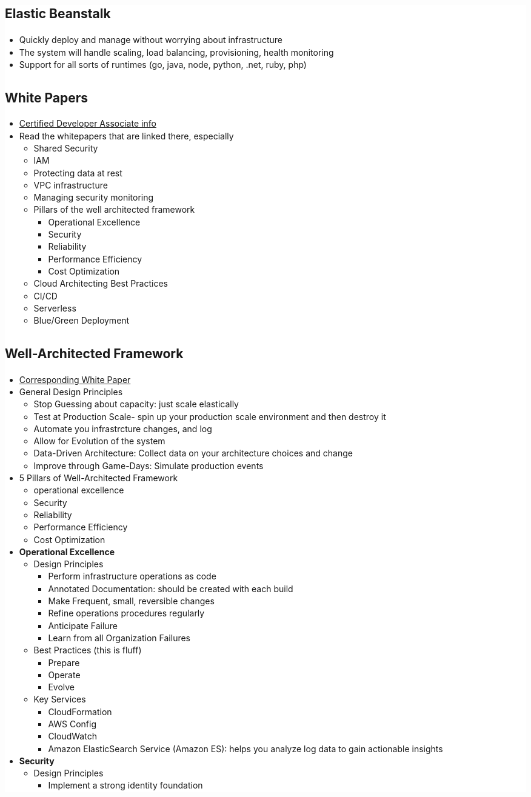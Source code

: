 
## Elastic Beanstalk
- Quickly deploy and manage without worrying about infrastructure
- The system will handle scaling, load balancing, provisioning, health monitoring
- Support for all sorts of runtimes (go, java, node, python, .net, ruby, php)

## White Papers
- [Certified Developer Associate info](https://aws.amazon.com/certification/certified-developer-associate/)
- Read the whitepapers that are linked there, especially
  - Shared Security
  - IAM
  - Protecting data at rest
  - VPC infrastructure
  - Managing security monitoring
  - Pillars of the well architected framework
    - Operational Excellence
    - Security
    - Reliability
    - Performance Efficiency
    - Cost Optimization
  - Cloud Architecting Best Practices
  - CI/CD
  - Serverless
  - Blue/Green Deployment

## Well-Architected Framework
- [Corresponding White Paper](https://d1.awsstatic.com/whitepapers/architecture/AWS_Well-Architected_Framework.pdf)
- General Design Principles
  - Stop Guessing about capacity: just scale elastically
  - Test at Production Scale- spin up your production scale environment and then destroy it
  - Automate you infrastrcture changes, and log
  - Allow for Evolution of the system
  - Data-Driven Architecture: Collect data on your architecture choices and change
  - Improve through Game-Days: Simulate production events
- 5 Pillars of Well-Architected Framework
  - operational excellence
  - Security
  - Reliability
  - Performance Efficiency
  - Cost Optimization
- **Operational Excellence**  
  - Design Principles
    - Perform infrastructure operations as code
    - Annotated Documentation: should be created with each build
    - Make Frequent, small, reversible changes
    - Refine operations procedures regularly
    - Anticipate Failure
    - Learn from all Organization Failures
  - Best Practices (this is fluff)
    - Prepare
    - Operate
    - Evolve
  - Key Services  
    - CloudFormation
    - AWS Config
    - CloudWatch
    - Amazon ElasticSearch Service (Amazon ES): helps you analyze log data to gain actionable insights
- **Security**
  - Design Principles
    - Implement a strong identity foundation